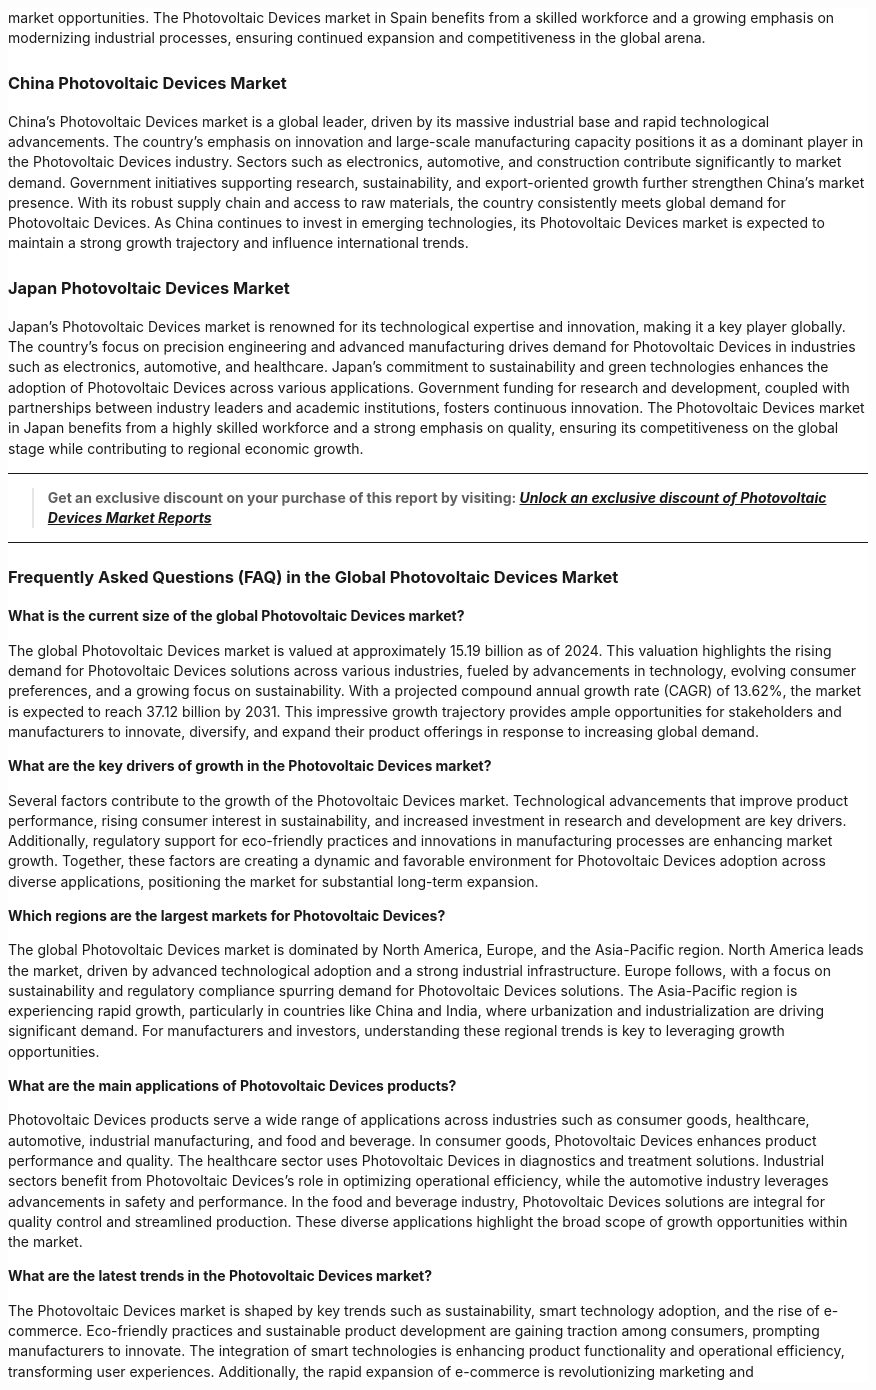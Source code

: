 market opportunities. The Photovoltaic Devices market in Spain benefits from a skilled workforce and a growing emphasis on modernizing industrial processes, ensuring continued expansion and competitiveness in the global arena.</p><h3>China Photovoltaic Devices Market</h3><p>China&rsquo;s Photovoltaic Devices market is a global leader, driven by its massive industrial base and rapid technological advancements. The country&rsquo;s emphasis on innovation and large-scale manufacturing capacity positions it as a dominant player in the Photovoltaic Devices industry. Sectors such as electronics, automotive, and construction contribute significantly to market demand. Government initiatives supporting research, sustainability, and export-oriented growth further strengthen China&rsquo;s market presence. With its robust supply chain and access to raw materials, the country consistently meets global demand for Photovoltaic Devices. As China continues to invest in emerging technologies, its Photovoltaic Devices market is expected to maintain a strong growth trajectory and influence international trends.</p><h3>Japan Photovoltaic Devices Market</h3><p>Japan&rsquo;s Photovoltaic Devices market is renowned for its technological expertise and innovation, making it a key player globally. The country&rsquo;s focus on precision engineering and advanced manufacturing drives demand for Photovoltaic Devices in industries such as electronics, automotive, and healthcare. Japan&rsquo;s commitment to sustainability and green technologies enhances the adoption of Photovoltaic Devices across various applications. Government funding for research and development, coupled with partnerships between industry leaders and academic institutions, fosters continuous innovation. The Photovoltaic Devices market in Japan benefits from a highly skilled workforce and a strong emphasis on quality, ensuring its competitiveness on the global stage while contributing to regional economic growth.</p><hr /><blockquote><p><strong>Get an exclusive discount on your purchase of this report by visiting: <em><a href="://marketresearchpulse.com/ask-for-discount/37270?utm_source=Github&amp;utm_medium=0119">Unlock an exclusive discount of Photovoltaic Devices Market Reports</a></em>&nbsp;</strong></p></blockquote><hr /><h3>Frequently Asked Questions (FAQ) in the Global Photovoltaic Devices Market</h3><p><strong>What is the current size of the global Photovoltaic Devices market?</strong></p><p>The global Photovoltaic Devices market is valued at approximately 15.19 billion as of 2024. This valuation highlights the rising demand for Photovoltaic Devices solutions across various industries, fueled by advancements in technology, evolving consumer preferences, and a growing focus on sustainability. With a projected compound annual growth rate (CAGR) of 13.62%, the market is expected to reach 37.12 billion by 2031. This impressive growth trajectory provides ample opportunities for stakeholders and manufacturers to innovate, diversify, and expand their product offerings in response to increasing global demand.</p><p><strong>What are the key drivers of growth in the Photovoltaic Devices market?</strong></p><p>Several factors contribute to the growth of the Photovoltaic Devices market. Technological advancements that improve product performance, rising consumer interest in sustainability, and increased investment in research and development are key drivers. Additionally, regulatory support for eco-friendly practices and innovations in manufacturing processes are enhancing market growth. Together, these factors are creating a dynamic and favorable environment for Photovoltaic Devices adoption across diverse applications, positioning the market for substantial long-term expansion.</p><p><strong>Which regions are the largest markets for Photovoltaic Devices?</strong></p><p>The global Photovoltaic Devices market is dominated by North America, Europe, and the Asia-Pacific region. North America leads the market, driven by advanced technological adoption and a strong industrial infrastructure. Europe follows, with a focus on sustainability and regulatory compliance spurring demand for Photovoltaic Devices solutions. The Asia-Pacific region is experiencing rapid growth, particularly in countries like China and India, where urbanization and industrialization are driving significant demand. For manufacturers and investors, understanding these regional trends is key to leveraging growth opportunities.</p><p><strong>What are the main applications of Photovoltaic Devices products?</strong></p><p>Photovoltaic Devices products serve a wide range of applications across industries such as consumer goods, healthcare, automotive, industrial manufacturing, and food and beverage. In consumer goods, Photovoltaic Devices enhances product performance and quality. The healthcare sector uses Photovoltaic Devices in diagnostics and treatment solutions. Industrial sectors benefit from Photovoltaic Devices&rsquo;s role in optimizing operational efficiency, while the automotive industry leverages advancements in safety and performance. In the food and beverage industry, Photovoltaic Devices solutions are integral for quality control and streamlined production. These diverse applications highlight the broad scope of growth opportunities within the market.</p><p><strong>What are the latest trends in the Photovoltaic Devices market?</strong></p><p>The Photovoltaic Devices market is shaped by key trends such as sustainability, smart technology adoption, and the rise of e-commerce. Eco-friendly practices and sustainable product development are gaining traction among consumers, prompting manufacturers to innovate. The integration of smart technologies is enhancing product functionality and operational efficiency, transforming user experiences. Additionally, the rapid expansion of e-commerce is revolutionizing marketing and